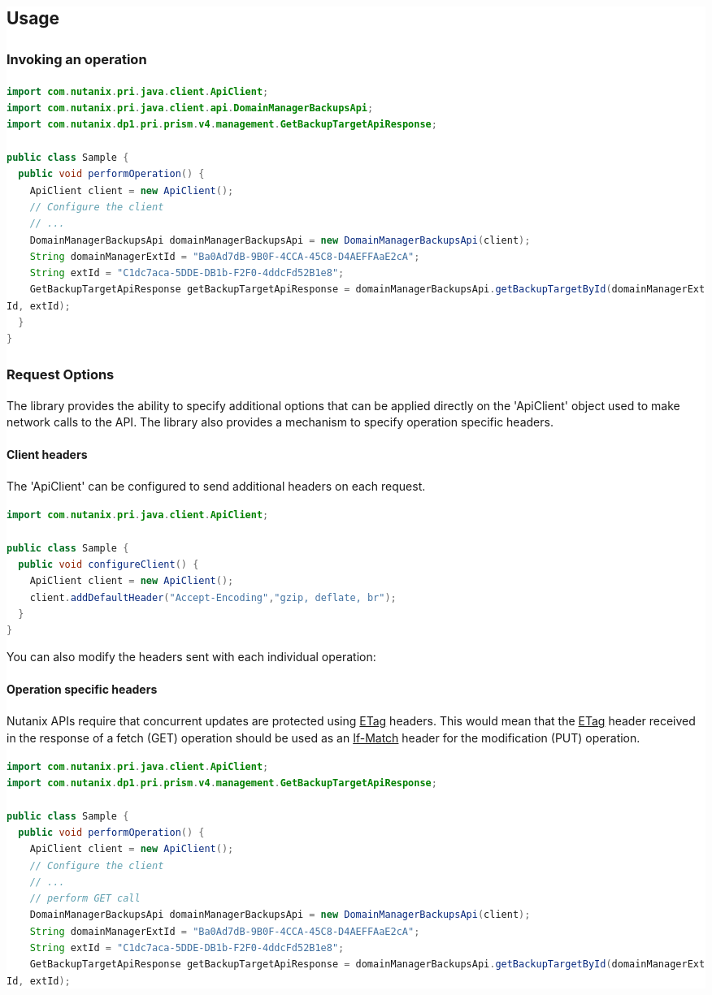 ## Usage

### Invoking an operation

```java
import com.nutanix.pri.java.client.ApiClient;
import com.nutanix.pri.java.client.api.DomainManagerBackupsApi;
import com.nutanix.dp1.pri.prism.v4.management.GetBackupTargetApiResponse;

public class Sample {
  public void performOperation() {
    ApiClient client = new ApiClient();
    // Configure the client
    // ...
    DomainManagerBackupsApi domainManagerBackupsApi = new DomainManagerBackupsApi(client);
    String domainManagerExtId = "Ba0Ad7dB-9B0F-4CCA-45C8-D4AEFFAaE2cA";
    String extId = "C1dc7aca-5DDE-DB1b-F2F0-4ddcFd52B1e8";
    GetBackupTargetApiResponse getBackupTargetApiResponse = domainManagerBackupsApi.getBackupTargetById(domainManagerExtId, extId);
  }
}
```

### Request Options
The library provides the ability to specify additional options that can be applied directly on the 'ApiClient' object used to make network calls to the API. The library also provides a mechanism to specify operation specific headers.
#### Client headers
The 'ApiClient' can be configured to send additional headers on each request.

```java
import com.nutanix.pri.java.client.ApiClient;

public class Sample {
  public void configureClient() {
    ApiClient client = new ApiClient();
    client.addDefaultHeader("Accept-Encoding","gzip, deflate, br");
  }
}
```
You can also modify the headers sent with each individual operation:

#### Operation specific headers
Nutanix APIs require that concurrent updates are protected using [ETag](https://developer.mozilla.org/en-US/docs/Web/HTTP/Headers/ETag) headers. This would mean that the [ETag](https://developer.mozilla.org/en-US/docs/Web/HTTP/Headers/ETag) header received in the response of a fetch (GET) operation should be used as an [If-Match](https://developer.mozilla.org/en-US/docs/Web/HTTP/Headers/If-Match) header for the modification (PUT) operation.
```java
import com.nutanix.pri.java.client.ApiClient;
import com.nutanix.dp1.pri.prism.v4.management.GetBackupTargetApiResponse;

public class Sample {
  public void performOperation() {
    ApiClient client = new ApiClient();
    // Configure the client
    // ...
    // perform GET call
    DomainManagerBackupsApi domainManagerBackupsApi = new DomainManagerBackupsApi(client);
    String domainManagerExtId = "Ba0Ad7dB-9B0F-4CCA-45C8-D4AEFFAaE2cA";
    String extId = "C1dc7aca-5DDE-DB1b-F2F0-4ddcFd52B1e8";
    GetBackupTargetApiResponse getBackupTargetApiResponse = domainManagerBackupsApi.getBackupTargetById(domainManagerExtId, extId);
```